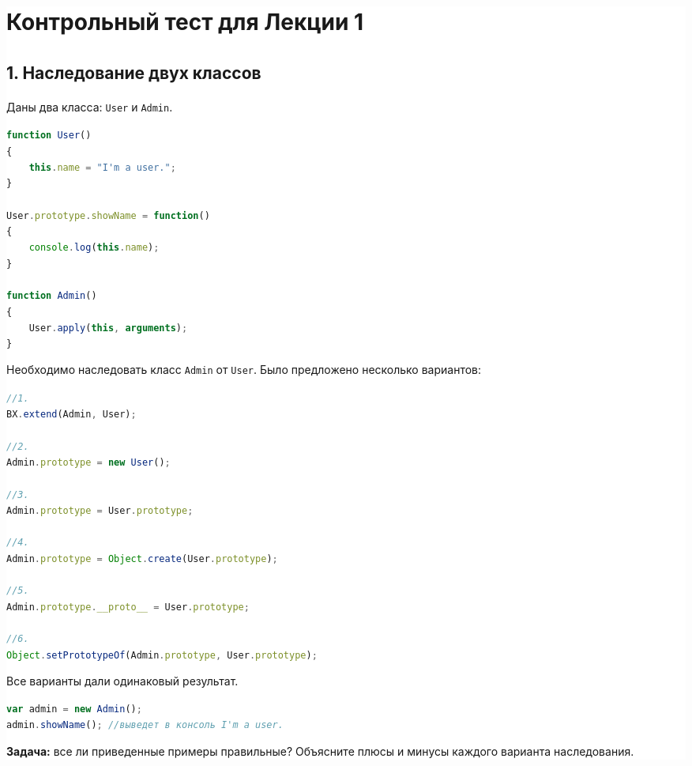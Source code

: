 # Контрольный тест для Лекции 1

## 1. Наследование двух классов

Даны два класса: `User` и `Admin`.
 
~~~js
function User()
{
	this.name = "I'm a user.";
}

User.prototype.showName = function()
{
	console.log(this.name);
}

function Admin()
{
	User.apply(this, arguments);
}
~~~

Необходимо наследовать класс `Admin` от `User`. Было предложено несколько вариантов:

~~~js
//1.
BX.extend(Admin, User);

//2.
Admin.prototype = new User();

//3.
Admin.prototype = User.prototype;

//4.
Admin.prototype = Object.create(User.prototype);

//5.
Admin.prototype.__proto__ = User.prototype;

//6.
Object.setPrototypeOf(Admin.prototype, User.prototype);
~~~

Все варианты дали одинаковый результат.

~~~js
var admin = new Admin();
admin.showName(); //выведет в консоль I'm a user.
~~~

**Задача:** все ли приведенные примеры правильные? Объясните плюсы и минусы каждого варианта наследования. 
